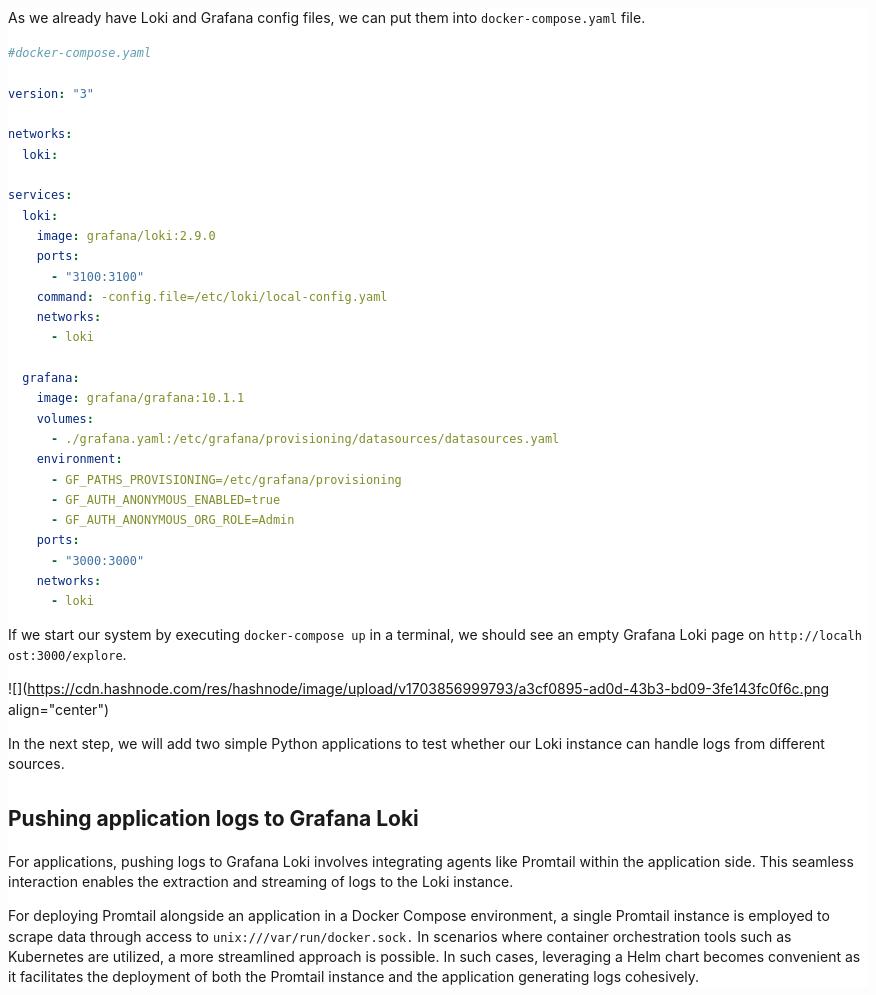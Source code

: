 ```yaml
```

As we already have Loki and Grafana config files, we can put them into `docker-compose.yaml` file.

```yaml
#docker-compose.yaml

version: "3"

networks:
  loki:

services:
  loki:
    image: grafana/loki:2.9.0
    ports:
      - "3100:3100"
    command: -config.file=/etc/loki/local-config.yaml
    networks:
      - loki

  grafana:
    image: grafana/grafana:10.1.1
    volumes:
      - ./grafana.yaml:/etc/grafana/provisioning/datasources/datasources.yaml
    environment:
      - GF_PATHS_PROVISIONING=/etc/grafana/provisioning
      - GF_AUTH_ANONYMOUS_ENABLED=true
      - GF_AUTH_ANONYMOUS_ORG_ROLE=Admin
    ports:
      - "3000:3000"
    networks:
      - loki
```

If we start our system by executing `docker-compose up` in a terminal, we should see an empty Grafana Loki page on `http://localhost:3000/explore`.

![](https://cdn.hashnode.com/res/hashnode/image/upload/v1703856999793/a3cf0895-ad0d-43b3-bd09-3fe143fc0f6c.png align="center")

In the next step, we will add two simple Python applications to test whether our Loki instance can handle logs from different sources.

## Pushing application logs to Grafana Loki

For applications, pushing logs to Grafana Loki involves integrating agents like Promtail within the application side. This seamless interaction enables the extraction and streaming of logs to the Loki instance.

For deploying Promtail alongside an application in a Docker Compose environment, a single Promtail instance is employed to scrape data through access to `unix:///var/run/docker.sock.` In scenarios where container orchestration tools such as Kubernetes are utilized, a more streamlined approach is possible. In such cases, leveraging a Helm chart becomes convenient as it facilitates the deployment of both the Promtail instance and the application generating logs cohesively.
